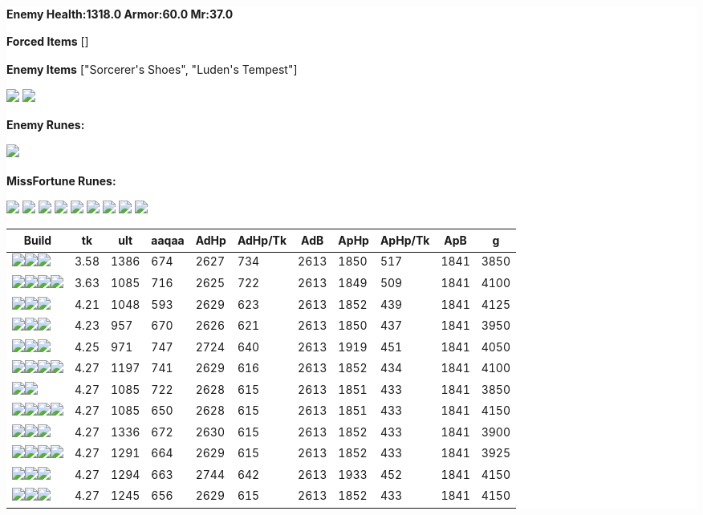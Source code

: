 **Enemy Health:1318.0 Armor:60.0 Mr:37.0**


**Forced Items** []








**Enemy Items** ["Sorcerer's Shoes", "Luden's Tempest"]





![](/item/3020.png)
![](/item/6655.png)



**Enemy Runes:**





![](/StatMods/StatModsArmorIcon.png)



**MissFortune Runes:**


![](/Styles/Precision/PressTheAttack/PressTheAttack.png)
![](/Styles/Precision/Overheal.png)
![](/Styles/Precision/LegendBloodline/LegendBloodline.png)
![](/Styles/Precision/CutDown/CutDown.png)
![](/Styles/Sorcery/AbsoluteFocus/AbsoluteFocus.png)
![](/Styles/Sorcery/GatheringStorm/GatheringStorm.png)
![](/StatMods/StatModsAttackSpeedIcon.png)
![](/StatMods/StatModsAdaptiveForceIcon.png)
![](/StatMods/StatModsArmorIcon.png)





 Build |tk|ult|aaqaa|AdHp|AdHp/Tk|AdB|ApHp|ApHp/Tk|ApB|g
-|-|-|-|-|-|-|-|-|-|-
![](/item/6691.png)![](/item/1001.png)![](/item/1055.png)|3.58|1386|674|2627|734|2613|1850|517|1841|3850
![](/item/6672.png)![](/item/1001.png)![](/item/1055.png)![](/item/1036.png)|3.63|1085|716|2625|722|2613|1849|509|1841|4100
![](/item/3046.png)![](/item/1055.png)![](/item/1037.png)|4.21|1048|593|2629|623|2613|1852|439|1841|4125
![](/item/3124.png)![](/item/1001.png)![](/item/1055.png)|4.23|957|670|2626|621|2613|1850|437|1841|3950
![](/item/3153.png)![](/item/1001.png)![](/item/1055.png)|4.25|971|747|2724|640|2613|1919|451|1841|4050
![](/item/3095.png)![](/item/1001.png)![](/item/1055.png)![](/item/1036.png)|4.27|1197|741|2629|616|2613|1852|434|1841|4100
![](/item/6671.png)![](/item/1055.png)|4.27|1085|722|2628|615|2613|1851|433|1841|3850
![](/item/3094.png)![](/item/1055.png)![](/item/1036.png)![](/item/1036.png)|4.27|1085|650|2628|615|2613|1851|433|1841|4150
![](/item/3142.png)![](/item/1055.png)![](/item/1036.png)|4.27|1336|672|2630|615|2613|1852|433|1841|3900
![](/item/3179.png)![](/item/1001.png)![](/item/1055.png)![](/item/1037.png)|4.27|1291|664|2629|615|2613|1852|433|1841|3925
![](/item/3074.png)![](/item/1001.png)![](/item/1055.png)|4.27|1294|663|2744|642|2613|1933|452|1841|4150
![](/item/6675.png)![](/item/1001.png)![](/item/1055.png)|4.27|1245|656|2629|615|2613|1852|433|1841|4150